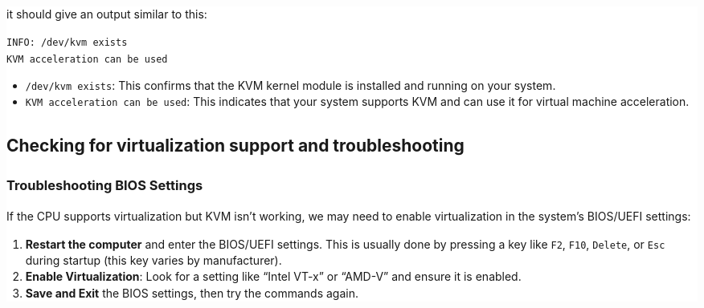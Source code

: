 it should give an output similar to this:
```bash
INFO: /dev/kvm exists
KVM acceleration can be used
```
- `/dev/kvm exists`: This confirms that the KVM kernel module is installed and running on your system.
- `KVM acceleration can be used`: This indicates that your system supports KVM and can use it for virtual machine acceleration.

## Checking for virtualization support and troubleshooting
### Troubleshooting BIOS Settings
If the CPU supports virtualization but KVM isn’t working, we may need to enable virtualization in the system’s BIOS/UEFI settings:
1. **Restart the computer** and enter the BIOS/UEFI settings. This is usually done by pressing a key like `F2`, `F10`, `Delete`, or `Esc` during startup (this key varies by manufacturer).
2. **Enable Virtualization**: Look for a setting like “Intel VT-x” or “AMD-V” and ensure it is enabled.
3. **Save and Exit** the BIOS settings, then try the commands again.